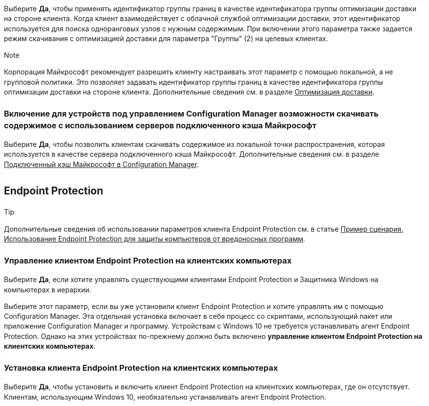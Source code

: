 Выберите **Да**, чтобы применять идентификатор группы границ в качестве идентификатора группы оптимизации доставки на стороне клиента. Когда клиент взаимодействует с облачной службой оптимизации доставки, этот идентификатор используется для поиска одноранговых узлов с нужным содержимым. При включении этого параметра также задается режим скачивания с оптимизацией доставки для параметра "Группы" (2) на целевых клиентах.

> [!Note]
> Корпорация Майкрософт рекомендует разрешить клиенту настраивать этот параметр с помощью локальной, а не групповой политики. Это позволяет задавать идентификатор группы границ в качестве идентификатора группы оптимизации доставки на стороне клиента. Дополнительные сведения см. в разделе [Оптимизация доставки](../../plan-design/hierarchy/fundamental-concepts-for-content-management.md#delivery-optimization).

### <a name="enable-devices-managed-by-configuration-manager-to-use-microsoft-connected-cache-servers-for-content-download"></a>Включение для устройств под управлением Configuration Manager возможности скачивать содержимое с использованием серверов подключенного кэша Майкрософт


Выберите **Да**, чтобы позволить клиентам скачивать содержимое из локальной точки распространения, которая используется в качестве сервера подключенного кэша Майкрософт. Дополнительные сведения см. в разделе [Подключенный кэш Майкрософт в Configuration Manager](../../plan-design/hierarchy/microsoft-connected-cache.md).


## <a name="endpoint-protection"></a>Endpoint Protection

> [!Tip]
> Дополнительные сведения об использовании параметров клиента Endpoint Protection см. в статье [Пример сценария. Использование Endpoint Protection для защиты компьютеров от вредоносных программ](../../../protect/deploy-use/scenarios-endpoint-protection.md).

### <a name="manage-endpoint-protection-client-on-client-computers"></a>Управление клиентом Endpoint Protection на клиентских компьютерах

Выберите **Да**, если хотите управлять существующими клиентами Endpoint Protection и Защитника Windows на компьютерах в иерархии.  

Выберите этот параметр, если вы уже установили клиент Endpoint Protection и хотите управлять им с помощью Configuration Manager. Эта отдельная установка включает в себя процесс со скриптами, использующий пакет или приложение Configuration Manager и программу. Устройствам с Windows 10 не требуется устанавливать агент Endpoint Protection. Однако на этих устройствах по-прежнему должно быть включено **управление клиентом Endpoint Protection на клиентских компьютерах**. 

### <a name="install-endpoint-protection-client-on-client-computers"></a>Установка клиента Endpoint Protection на клиентских компьютерах

Выберите **Да**, чтобы установить и включить клиент Endpoint Protection на клиентских компьютерах, где он отсутствует. Клиентам, использующим Windows 10, необязательно устанавливать агент Endpoint Protection.  
